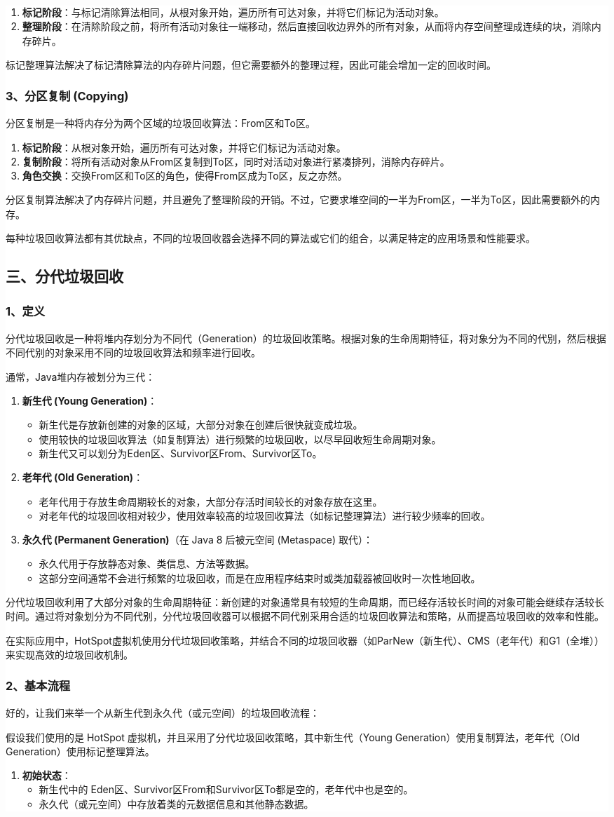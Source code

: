 1. **标记阶段**：与标记清除算法相同，从根对象开始，遍历所有可达对象，并将它们标记为活动对象。
2. **整理阶段**：在清除阶段之前，将所有活动对象往一端移动，然后直接回收边界外的所有对象，从而将内存空间整理成连续的块，消除内存碎片。

标记整理算法解决了标记清除算法的内存碎片问题，但它需要额外的整理过程，因此可能会增加一定的回收时间。



### 3、分区复制 (Copying)

分区复制是一种将内存分为两个区域的垃圾回收算法：From区和To区。

1. **标记阶段**：从根对象开始，遍历所有可达对象，并将它们标记为活动对象。
2. **复制阶段**：将所有活动对象从From区复制到To区，同时对活动对象进行紧凑排列，消除内存碎片。
3. **角色交换**：交换From区和To区的角色，使得From区成为To区，反之亦然。

分区复制算法解决了内存碎片问题，并且避免了整理阶段的开销。不过，它要求堆空间的一半为From区，一半为To区，因此需要额外的内存。

每种垃圾回收算法都有其优缺点，不同的垃圾回收器会选择不同的算法或它们的组合，以满足特定的应用场景和性能要求。





## 三、分代垃圾回收

### 1、定义

分代垃圾回收是一种将堆内存划分为不同代（Generation）的垃圾回收策略。根据对象的生命周期特征，将对象分为不同的代别，然后根据不同代别的对象采用不同的垃圾回收算法和频率进行回收。

通常，Java堆内存被划分为三代：

1. **新生代 (Young Generation)**：
   - 新生代是存放新创建的对象的区域，大部分对象在创建后很快就变成垃圾。
   - 使用较快的垃圾回收算法（如复制算法）进行频繁的垃圾回收，以尽早回收短生命周期对象。
   - 新生代又可以划分为Eden区、Survivor区From、Survivor区To。

2. **老年代 (Old Generation)**：
   - 老年代用于存放生命周期较长的对象，大部分存活时间较长的对象存放在这里。
   - 对老年代的垃圾回收相对较少，使用效率较高的垃圾回收算法（如标记整理算法）进行较少频率的回收。

3. **永久代 (Permanent Generation)**（在 Java 8 后被元空间 (Metaspace) 取代）：
   - 永久代用于存放静态对象、类信息、方法等数据。
   - 这部分空间通常不会进行频繁的垃圾回收，而是在应用程序结束时或类加载器被回收时一次性地回收。

分代垃圾回收利用了大部分对象的生命周期特征：新创建的对象通常具有较短的生命周期，而已经存活较长时间的对象可能会继续存活较长时间。通过将对象划分为不同代别，分代垃圾回收器可以根据不同代别采用合适的垃圾回收算法和策略，从而提高垃圾回收的效率和性能。

在实际应用中，HotSpot虚拟机使用分代垃圾回收策略，并结合不同的垃圾回收器（如ParNew（新生代）、CMS（老年代）和G1（全堆））来实现高效的垃圾回收机制。



### 2、基本流程

好的，让我们来举一个从新生代到永久代（或元空间）的垃圾回收流程：

假设我们使用的是 HotSpot 虚拟机，并且采用了分代垃圾回收策略，其中新生代（Young Generation）使用复制算法，老年代（Old Generation）使用标记整理算法。

1. **初始状态**：
   - 新生代中的 Eden区、Survivor区From和Survivor区To都是空的，老年代中也是空的。
   - 永久代（或元空间）中存放着类的元数据信息和其他静态数据。
